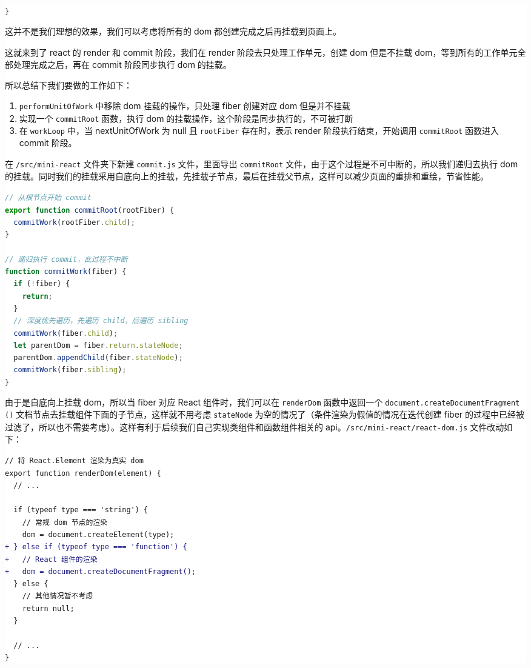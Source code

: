 ```js
}
```

这并不是我们理想的效果，我们可以考虑将所有的 dom 都创建完成之后再挂载到页面上。

这就来到了 react 的 render 和 commit 阶段，我们在 render 阶段去只处理工作单元，创建 dom 但是不挂载  dom，等到所有的工作单元全部处理完成之后，再在 commit 阶段同步执行 dom 的挂载。

所以总结下我们要做的工作如下：

1. `performUnitOfWork` 中移除 dom 挂载的操作，只处理 fiber 创建对应 dom 但是并不挂载
2. 实现一个 `commitRoot` 函数，执行 dom 的挂载操作，这个阶段是同步执行的，不可被打断
3. 在 `workLoop` 中，当 nextUnitOfWork 为 null 且 `rootFiber` 存在时，表示 render 阶段执行结束，开始调用 `commitRoot` 函数进入 commit 阶段。

在 `/src/mini-react` 文件夹下新建 `commit.js` 文件，里面导出 `commitRoot` 文件，由于这个过程是不可中断的，所以我们递归去执行 dom 的挂载。同时我们的挂载采用自底向上的挂载，先挂载子节点，最后在挂载父节点，这样可以减少页面的重排和重绘，节省性能。

```js
// 从根节点开始 commit
export function commitRoot(rootFiber) {
  commitWork(rootFiber.child);
}

// 递归执行 commit，此过程不中断
function commitWork(fiber) {
  if (!fiber) {
    return;
  }
  // 深度优先遍历，先遍历 child，后遍历 sibling
  commitWork(fiber.child);
  let parentDom = fiber.return.stateNode;
  parentDom.appendChild(fiber.stateNode);
  commitWork(fiber.sibling);
}
```

由于是自底向上挂载 dom，所以当 fiber 对应 React 组件时，我们可以在 `renderDom` 函数中返回一个 `document.createDocumentFragment()` 文档节点去挂载组件下面的子节点，这样就不用考虑 `stateNode` 为空的情况了（条件渲染为假值的情况在迭代创建 fiber 的过程中已经被过滤了，所以也不需要考虑）。这样有利于后续我们自己实现类组件和函数组件相关的 api。`/src/mini-react/react-dom.js` 文件改动如下：

```diff
// 将 React.Element 渲染为真实 dom
export function renderDom(element) {
  // ...

  if (typeof type === 'string') {
    // 常规 dom 节点的渲染
    dom = document.createElement(type);
+ } else if (typeof type === 'function') {
+   // React 组件的渲染
+   dom = document.createDocumentFragment();
  } else {
    // 其他情况暂不考虑
    return null;
  }

  // ...
}
```

